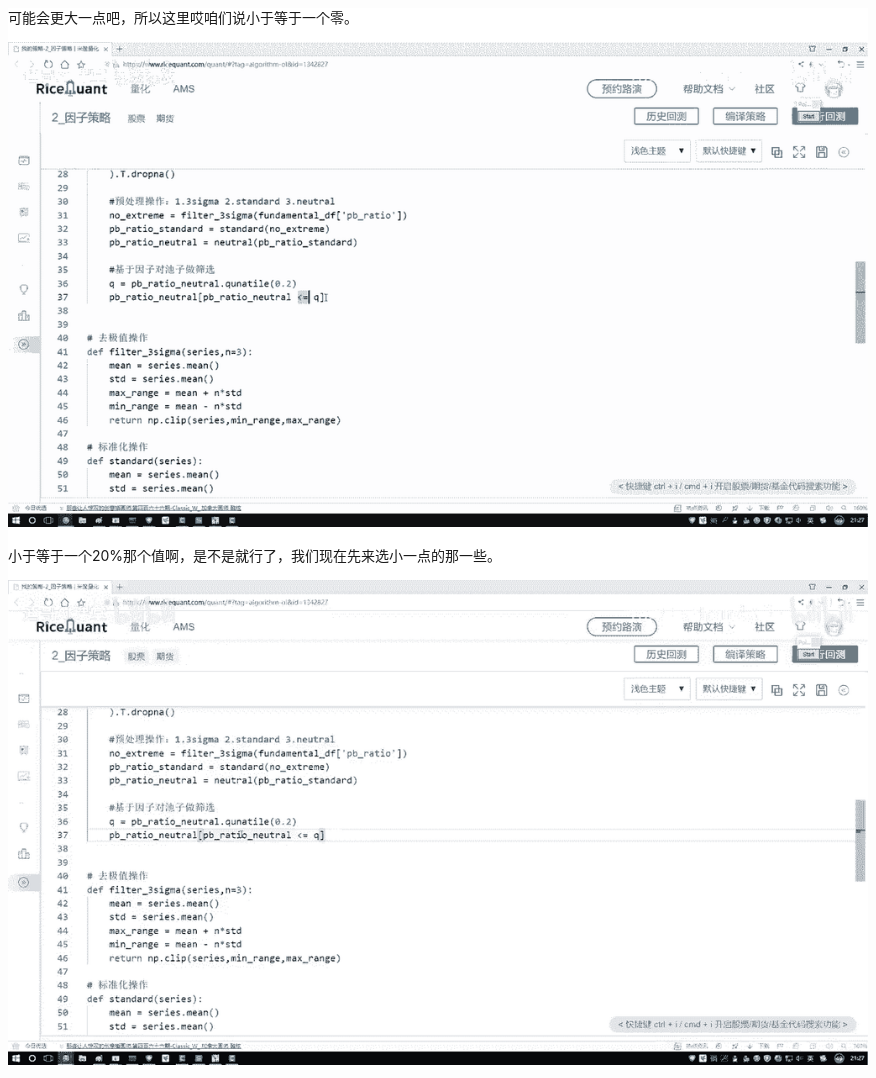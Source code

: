 可能会更大一点吧，所以这里哎咱们说小于等于一个零。

![](img/7d638fe78cb8082964fe3061fc8cd8c0_80.png)

小于等于一个20%那个值啊，是不是就行了，我们现在先来选小一点的那一些。

![](img/7d638fe78cb8082964fe3061fc8cd8c0_82.png)
